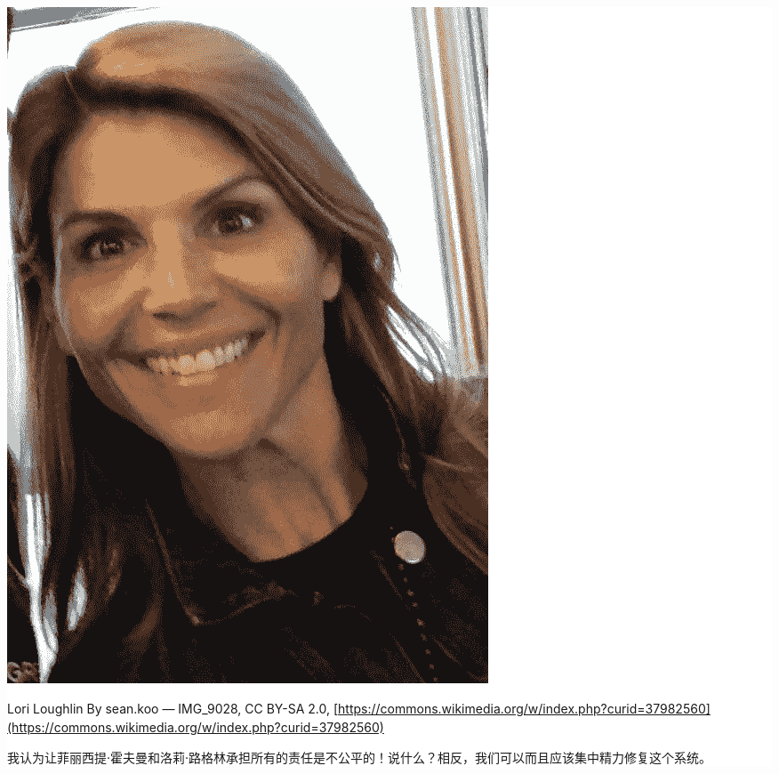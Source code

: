 ![](img/f579ff6c60e1dfc2df4716ea89dd29e0.png)

Lori Loughlin By sean.koo — IMG_9028, CC BY-SA 2.0, [https://commons.wikimedia.org/w/index.php?curid=37982560](https://commons.wikimedia.org/w/index.php?curid=37982560)

我认为让菲丽西提·霍夫曼和洛莉·路格林承担所有的责任是不公平的！说什么？相反，我们可以而且应该集中精力修复这个系统。
